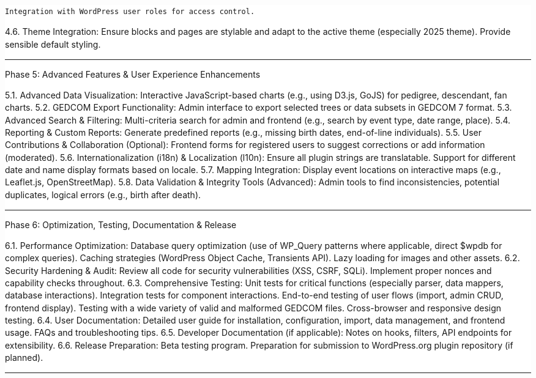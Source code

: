     Integration with WordPress user roles for access control.
4.6. Theme Integration:
    Ensure blocks and pages are stylable and adapt to the active theme (especially 2025 theme).
    Provide sensible default styling.

---

Phase 5: Advanced Features & User Experience Enhancements

5.1. Advanced Data Visualization:
    Interactive JavaScript-based charts (e.g., using D3.js, GoJS) for pedigree, descendant, fan charts.
5.2. GEDCOM Export Functionality:
    Admin interface to export selected trees or data subsets in GEDCOM 7 format.
5.3. Advanced Search & Filtering:
    Multi-criteria search for admin and frontend (e.g., search by event type, date range, place).
5.4. Reporting & Custom Reports:
    Generate predefined reports (e.g., missing birth dates, end-of-line individuals).
5.5. User Contributions & Collaboration (Optional):
    Frontend forms for registered users to suggest corrections or add information (moderated).
5.6. Internationalization (i18n) & Localization (l10n):
    Ensure all plugin strings are translatable.
    Support for different date and name display formats based on locale.
5.7. Mapping Integration:
    Display event locations on interactive maps (e.g., Leaflet.js, OpenStreetMap).
5.8. Data Validation & Integrity Tools (Advanced):
    Admin tools to find inconsistencies, potential duplicates, logical errors (e.g., birth after death).

---

Phase 6: Optimization, Testing, Documentation & Release

6.1. Performance Optimization:
    Database query optimization (use of WP_Query patterns where applicable, direct $wpdb for complex queries).
    Caching strategies (WordPress Object Cache, Transients API).
    Lazy loading for images and other assets.
6.2. Security Hardening & Audit:
    Review all code for security vulnerabilities (XSS, CSRF, SQLi).
    Implement proper nonces and capability checks throughout.
6.3. Comprehensive Testing:
    Unit tests for critical functions (especially parser, data mappers, database interactions).
    Integration tests for component interactions.
    End-to-end testing of user flows (import, admin CRUD, frontend display).
    Testing with a wide variety of valid and malformed GEDCOM files.
    Cross-browser and responsive design testing.
6.4. User Documentation:
    Detailed user guide for installation, configuration, import, data management, and frontend usage.
    FAQs and troubleshooting tips.
6.5. Developer Documentation (if applicable):
    Notes on hooks, filters, API endpoints for extensibility.
6.6. Release Preparation:
    Beta testing program.
    Preparation for submission to WordPress.org plugin repository (if planned).

---